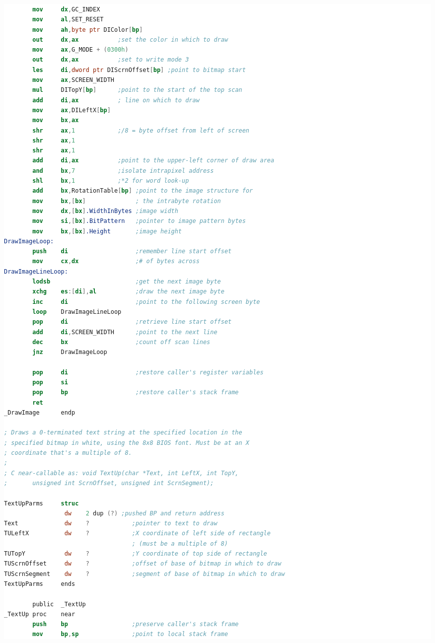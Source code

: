 ```nasm
        mov     dx,GC_INDEX
        mov     al,SET_RESET
        mov     ah,byte ptr DIColor[bp]
        out     dx,ax           ;set the color in which to draw
        mov     ax,G_MODE + (0300h)
        out     dx,ax           ;set to write mode 3
        les     di,dword ptr DIScrnOffset[bp] ;point to bitmap start
        mov     ax,SCREEN_WIDTH
        mul     DITopY[bp]      ;point to the start of the top scan
        add     di,ax           ; line on which to draw
        mov     ax,DILeftX[bp]
        mov     bx,ax
        shr     ax,1            ;/8 = byte offset from left of screen
        shr     ax,1
        shr     ax,1
        add     di,ax           ;point to the upper-left corner of draw area
        and     bx,7            ;isolate intrapixel address
        shl     bx,1            ;*2 for word look-up
        add     bx,RotationTable[bp] ;point to the image structure for
        mov     bx,[bx]              ; the intrabyte rotation
        mov     dx,[bx].WidthInBytes ;image width
        mov     si,[bx].BitPattern   ;pointer to image pattern bytes
        mov     bx,[bx].Height       ;image height
DrawImageLoop:
        push    di                   ;remember line start offset
        mov     cx,dx                ;# of bytes across
DrawImageLineLoop:
        lodsb                        ;get the next image byte
        xchg    es:[di],al           ;draw the next image byte
        inc     di                   ;point to the following screen byte
        loop    DrawImageLineLoop
        pop     di                   ;retrieve line start offset
        add     di,SCREEN_WIDTH      ;point to the next line
        dec     bx                   ;count off scan lines
        jnz     DrawImageLoop

        pop     di                   ;restore caller's register variables
        pop     si
        pop     bp                   ;restore caller's stack frame
        ret
_DrawImage      endp

; Draws a 0-terminated text string at the specified location in the
; specified bitmap in white, using the 8x8 BIOS font. Must be at an X
; coordinate that's a multiple of 8.
;
; C near-callable as: void TextUp(char *Text, int LeftX, int TopY,
;       unsigned int ScrnOffset, unsigned int ScrnSegment);

TextUpParms     struc
                 dw    2 dup (?) ;pushed BP and return address
Text             dw    ?            ;pointer to text to draw
TULeftX          dw    ?            ;X coordinate of left side of rectangle
                                    ; (must be a multiple of 8)
TUTopY           dw    ?            ;Y coordinate of top side of rectangle
TUScrnOffset     dw    ?            ;offset of base of bitmap in which to draw
TUScrnSegment    dw    ?            ;segment of base of bitmap in which to draw
TextUpParms     ends

        public  _TextUp
_TextUp proc    near
        push    bp                  ;preserve caller's stack frame
        mov     bp,sp               ;point to local stack frame
```
